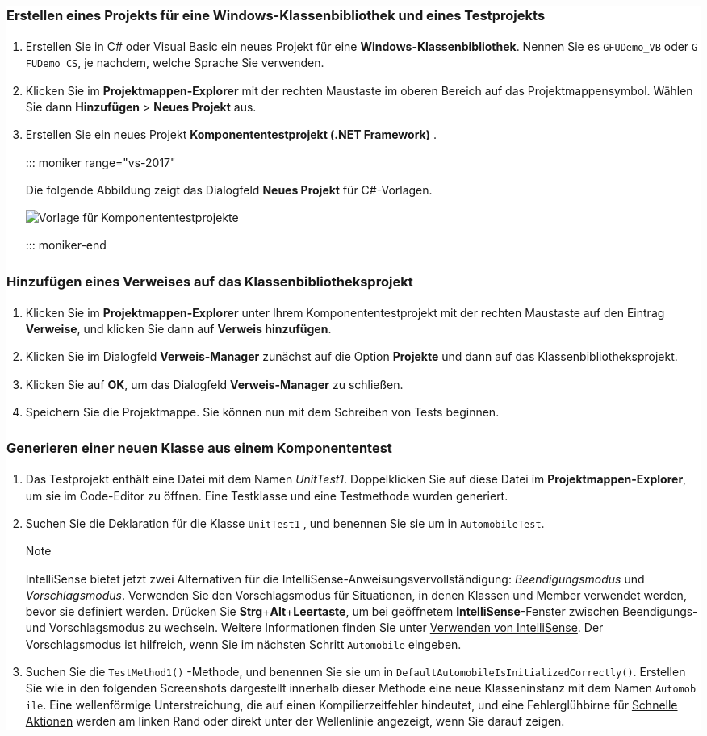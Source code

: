 ### <a name="create-a-windows-class-library-project-and-a-test-project"></a>Erstellen eines Projekts für eine Windows-Klassenbibliothek und eines Testprojekts

1. Erstellen Sie in C# oder Visual Basic ein neues Projekt für eine **Windows-Klassenbibliothek**. Nennen Sie es `GFUDemo_VB` oder `GFUDemo_CS`, je nachdem, welche Sprache Sie verwenden.

2. Klicken Sie im **Projektmappen-Explorer** mit der rechten Maustaste im oberen Bereich auf das Projektmappensymbol. Wählen Sie dann **Hinzufügen** > **Neues Projekt** aus.

3. Erstellen Sie ein neues Projekt **Komponententestprojekt (.NET Framework)** .

   ::: moniker range="vs-2017"

   Die folgende Abbildung zeigt das Dialogfeld **Neues Projekt** für C#-Vorlagen.

   ![Vorlage für Komponententestprojekte](../ide/media/newproject_test.png)

   ::: moniker-end

### <a name="add-a-reference-to-the-class-library-project"></a>Hinzufügen eines Verweises auf das Klassenbibliotheksprojekt

1. Klicken Sie im **Projektmappen-Explorer** unter Ihrem Komponententestprojekt mit der rechten Maustaste auf den Eintrag **Verweise**, und klicken Sie dann auf **Verweis hinzufügen**.

2. Klicken Sie im Dialogfeld **Verweis-Manager** zunächst auf die Option **Projekte** und dann auf das Klassenbibliotheksprojekt.

3. Klicken Sie auf **OK**, um das Dialogfeld **Verweis-Manager** zu schließen.

4. Speichern Sie die Projektmappe. Sie können nun mit dem Schreiben von Tests beginnen.

### <a name="generate-a-new-class-from-a-unit-test"></a>Generieren einer neuen Klasse aus einem Komponententest

1. Das Testprojekt enthält eine Datei mit dem Namen *UnitTest1*. Doppelklicken Sie auf diese Datei im **Projektmappen-Explorer**, um sie im Code-Editor zu öffnen. Eine Testklasse und eine Testmethode wurden generiert.

2. Suchen Sie die Deklaration für die Klasse `UnitTest1` , und benennen Sie sie um in `AutomobileTest`.

   > [!NOTE]
   > IntelliSense bietet jetzt zwei Alternativen für die IntelliSense-Anweisungsvervollständigung: *Beendigungsmodus* und *Vorschlagsmodus*. Verwenden Sie den Vorschlagsmodus für Situationen, in denen Klassen und Member verwendet werden, bevor sie definiert werden. Drücken Sie **Strg**+**Alt**+**Leertaste**, um bei geöffnetem **IntelliSense**-Fenster zwischen Beendigungs- und Vorschlagsmodus zu wechseln. Weitere Informationen finden Sie unter [Verwenden von IntelliSense](../ide/using-intellisense.md). Der Vorschlagsmodus ist hilfreich, wenn Sie im nächsten Schritt `Automobile` eingeben.

3. Suchen Sie die `TestMethod1()` -Methode, und benennen Sie sie um in `DefaultAutomobileIsInitializedCorrectly()`. Erstellen Sie wie in den folgenden Screenshots dargestellt innerhalb dieser Methode eine neue Klasseninstanz mit dem Namen `Automobile`. Eine wellenförmige Unterstreichung, die auf einen Kompilierzeitfehler hindeutet, und eine Fehlerglühbirne für [Schnelle Aktionen](../ide/quick-actions.md) werden am linken Rand oder direkt unter der Wellenlinie angezeigt, wenn Sie darauf zeigen.
